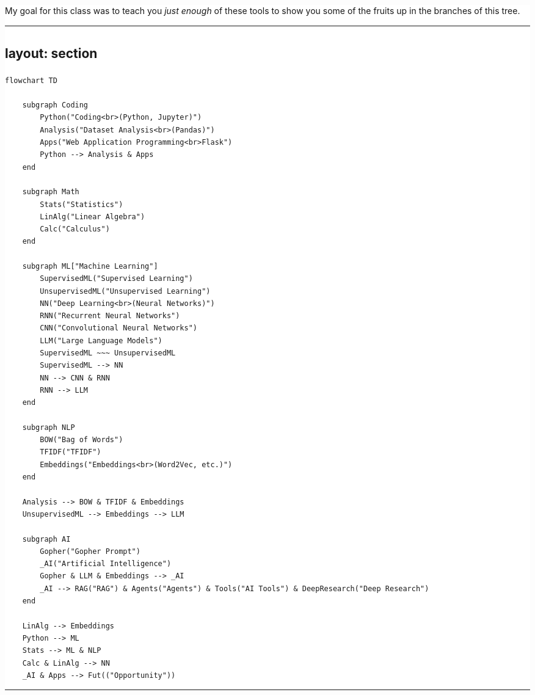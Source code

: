 My goal for this class was to teach you _just enough_ of these tools to show you some of the fruits up in the branches of this tree.

---
layout: section
---

```mermaid {scale: 0.45}
flowchart TD
    
    subgraph Coding
        Python("Coding<br>(Python, Jupyter)")
        Analysis("Dataset Analysis<br>(Pandas)")
        Apps("Web Application Programming<br>Flask")
        Python --> Analysis & Apps
    end

    subgraph Math
        Stats("Statistics")
        LinAlg("Linear Algebra")
        Calc("Calculus")
    end

    subgraph ML["Machine Learning"]
        SupervisedML("Supervised Learning")
        UnsupervisedML("Unsupervised Learning")
        NN("Deep Learning<br>(Neural Networks)")
        RNN("Recurrent Neural Networks")
        CNN("Convolutional Neural Networks")
        LLM("Large Language Models")
        SupervisedML ~~~ UnsupervisedML
        SupervisedML --> NN
        NN --> CNN & RNN
        RNN --> LLM
    end

    subgraph NLP
        BOW("Bag of Words")
        TFIDF("TFIDF")
        Embeddings("Embeddings<br>(Word2Vec, etc.)")
    end

    Analysis --> BOW & TFIDF & Embeddings
    UnsupervisedML --> Embeddings --> LLM

    subgraph AI
        Gopher("Gopher Prompt")
        _AI("Artificial Intelligence")
        Gopher & LLM & Embeddings --> _AI
        _AI --> RAG("RAG") & Agents("Agents") & Tools("AI Tools") & DeepResearch("Deep Research")
    end

    LinAlg --> Embeddings
    Python --> ML
    Stats --> ML & NLP
    Calc & LinAlg --> NN
    _AI & Apps --> Fut(("Opportunity"))
```

---